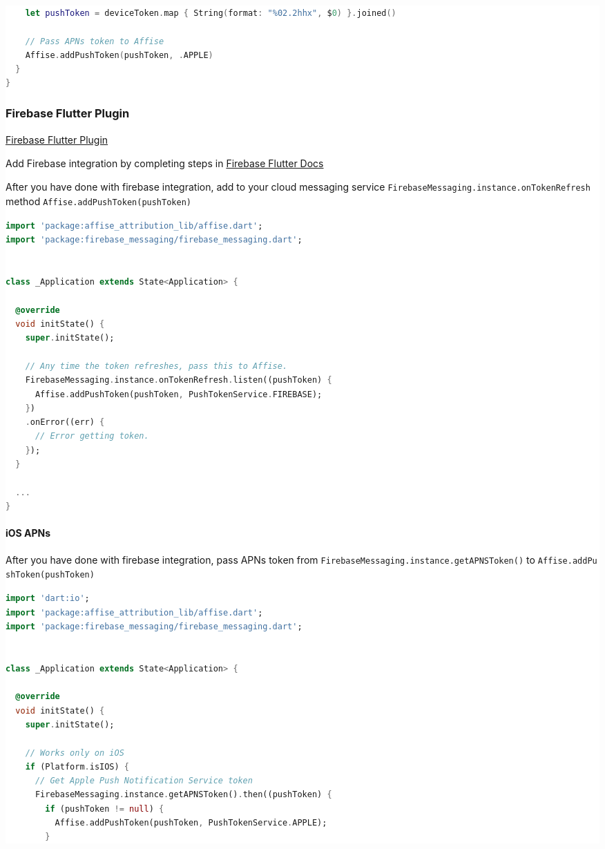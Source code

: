 ```swift
    let pushToken = deviceToken.map { String(format: "%02.2hhx", $0) }.joined()

    // Pass APNs token to Affise
    Affise.addPushToken(pushToken, .APPLE)
  }
}
```

### Firebase Flutter Plugin

[Firebase Flutter Plugin](https://pub.dev/packages/firebase_messaging)

Add Firebase integration by completing steps in [Firebase Flutter Docs](https://firebase.google.com/docs/cloud-messaging/flutter/client)

After you have done with firebase integration, add to your cloud messaging service 
`FirebaseMessaging.instance.onTokenRefresh` method `Affise.addPushToken(pushToken)`

```dart
import 'package:affise_attribution_lib/affise.dart';
import 'package:firebase_messaging/firebase_messaging.dart';


class _Application extends State<Application> {

  @override
  void initState() {
    super.initState();

    // Any time the token refreshes, pass this to Affise.
    FirebaseMessaging.instance.onTokenRefresh.listen((pushToken) {
      Affise.addPushToken(pushToken, PushTokenService.FIREBASE);
    })
    .onError((err) {
      // Error getting token.
    });
  }

  ...
}
```

#### iOS APNs

After you have done with firebase integration, pass APNs token from
`FirebaseMessaging.instance.getAPNSToken()` to `Affise.addPushToken(pushToken)`

```dart
import 'dart:io';
import 'package:affise_attribution_lib/affise.dart';
import 'package:firebase_messaging/firebase_messaging.dart';


class _Application extends State<Application> {

  @override
  void initState() {
    super.initState();

    // Works only on iOS
    if (Platform.isIOS) {
      // Get Apple Push Notification Service token
      FirebaseMessaging.instance.getAPNSToken().then((pushToken) {
        if (pushToken != null) {
          Affise.addPushToken(pushToken, PushTokenService.APPLE);
        }
```